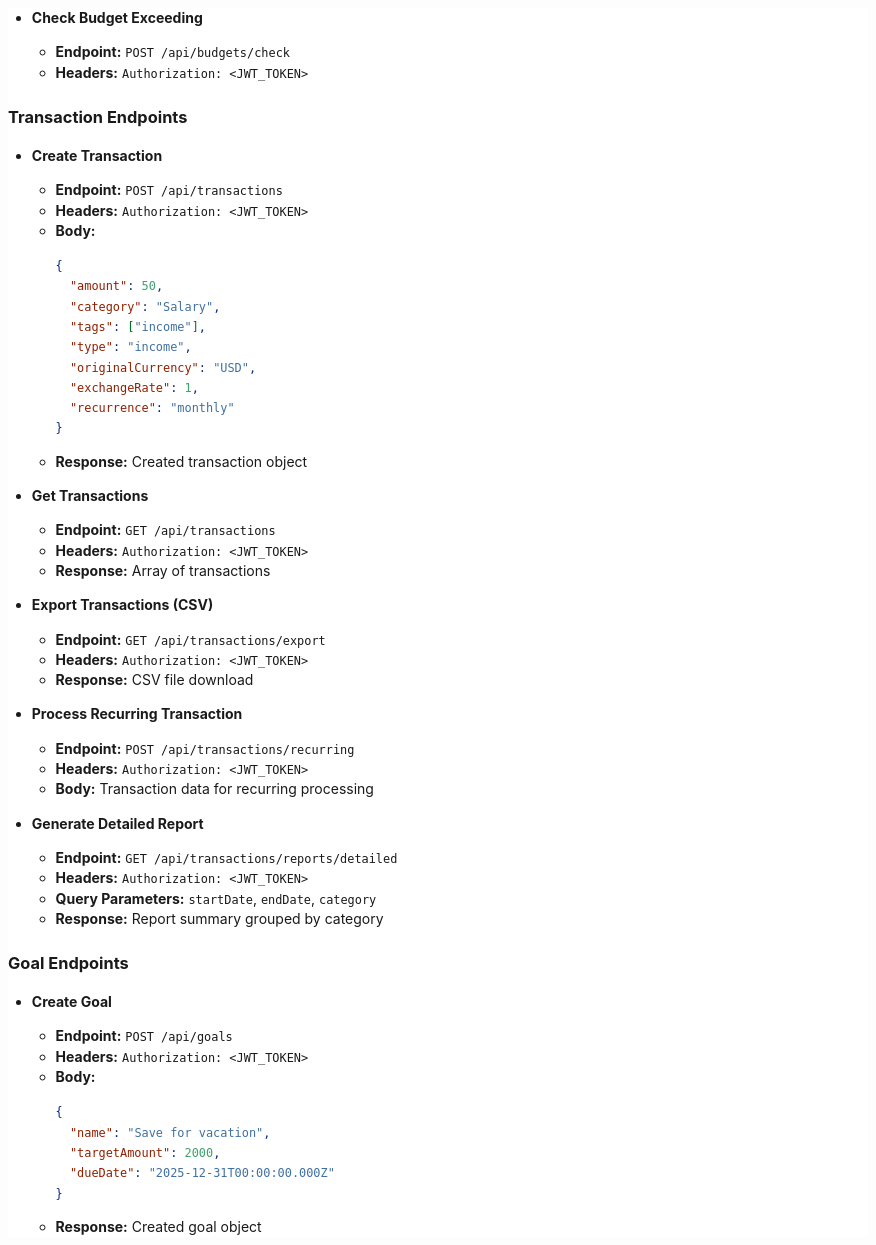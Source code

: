 - **Check Budget Exceeding**

  - **Endpoint:** `POST /api/budgets/check`
  - **Headers:** `Authorization: <JWT_TOKEN>`

### Transaction Endpoints

- **Create Transaction**

  - **Endpoint:** `POST /api/transactions`
  - **Headers:** `Authorization: <JWT_TOKEN>`
  - **Body:**
    ```json
    {
      "amount": 50,
      "category": "Salary",
      "tags": ["income"],
      "type": "income",
      "originalCurrency": "USD",
      "exchangeRate": 1,
      "recurrence": "monthly"
    }
    ```
  - **Response:** Created transaction object

- **Get Transactions**

  - **Endpoint:** `GET /api/transactions`
  - **Headers:** `Authorization: <JWT_TOKEN>`
  - **Response:** Array of transactions

- **Export Transactions (CSV)**

  - **Endpoint:** `GET /api/transactions/export`
  - **Headers:** `Authorization: <JWT_TOKEN>`
  - **Response:** CSV file download

- **Process Recurring Transaction**

  - **Endpoint:** `POST /api/transactions/recurring`
  - **Headers:** `Authorization: <JWT_TOKEN>`
  - **Body:** Transaction data for recurring processing

- **Generate Detailed Report**

  - **Endpoint:** `GET /api/transactions/reports/detailed`
  - **Headers:** `Authorization: <JWT_TOKEN>`
  - **Query Parameters:** `startDate`, `endDate`, `category`
  - **Response:** Report summary grouped by category

### Goal Endpoints

- **Create Goal**

  - **Endpoint:** `POST /api/goals`
  - **Headers:** `Authorization: <JWT_TOKEN>`
  - **Body:**
    ```json
    {
      "name": "Save for vacation",
      "targetAmount": 2000,
      "dueDate": "2025-12-31T00:00:00.000Z"
    }
    ```
  - **Response:** Created goal object

